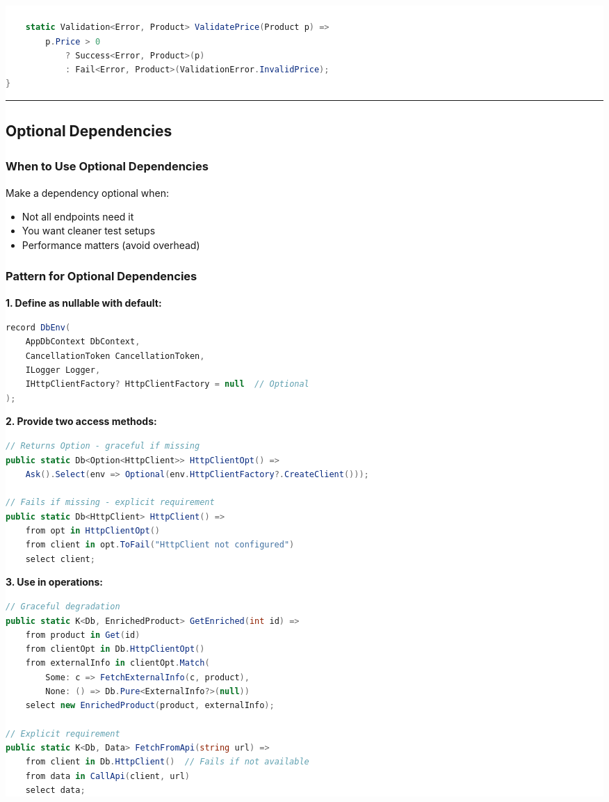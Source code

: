 ```csharp

    static Validation<Error, Product> ValidatePrice(Product p) =>
        p.Price > 0
            ? Success<Error, Product>(p)
            : Fail<Error, Product>(ValidationError.InvalidPrice);
}
```

---

## Optional Dependencies

### When to Use Optional Dependencies

Make a dependency optional when:
- Not all endpoints need it
- You want cleaner test setups
- Performance matters (avoid overhead)

### Pattern for Optional Dependencies

**1. Define as nullable with default:**
```csharp
record DbEnv(
    AppDbContext DbContext,
    CancellationToken CancellationToken,
    ILogger Logger,
    IHttpClientFactory? HttpClientFactory = null  // Optional
);
```

**2. Provide two access methods:**
```csharp
// Returns Option - graceful if missing
public static Db<Option<HttpClient>> HttpClientOpt() =>
    Ask().Select(env => Optional(env.HttpClientFactory?.CreateClient()));

// Fails if missing - explicit requirement
public static Db<HttpClient> HttpClient() =>
    from opt in HttpClientOpt()
    from client in opt.ToFail("HttpClient not configured")
    select client;
```

**3. Use in operations:**
```csharp
// Graceful degradation
public static K<Db, EnrichedProduct> GetEnriched(int id) =>
    from product in Get(id)
    from clientOpt in Db.HttpClientOpt()
    from externalInfo in clientOpt.Match(
        Some: c => FetchExternalInfo(c, product),
        None: () => Db.Pure<ExternalInfo?>(null))
    select new EnrichedProduct(product, externalInfo);

// Explicit requirement
public static K<Db, Data> FetchFromApi(string url) =>
    from client in Db.HttpClient()  // Fails if not available
    from data in CallApi(client, url)
    select data;
```

